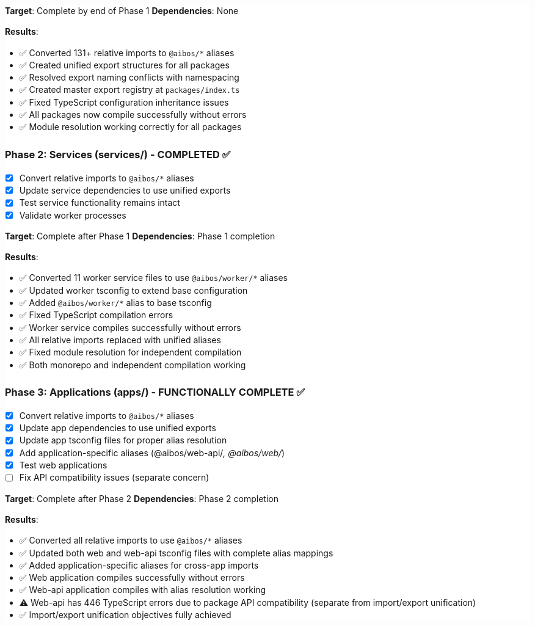**Target**: Complete by end of Phase 1
**Dependencies**: None

**Results**:

- ✅ Converted 131+ relative imports to `@aibos/*` aliases
- ✅ Created unified export structures for all packages
- ✅ Resolved export naming conflicts with namespacing
- ✅ Created master export registry at `packages/index.ts`
- ✅ Fixed TypeScript configuration inheritance issues
- ✅ All packages now compile successfully without errors
- ✅ Module resolution working correctly for all packages

### Phase 2: Services (services/) - COMPLETED ✅

- [x] Convert relative imports to `@aibos/*` aliases
- [x] Update service dependencies to use unified exports
- [x] Test service functionality remains intact
- [x] Validate worker processes

**Target**: Complete after Phase 1
**Dependencies**: Phase 1 completion

**Results**:

- ✅ Converted 11 worker service files to use `@aibos/worker/*` aliases
- ✅ Updated worker tsconfig to extend base configuration
- ✅ Added `@aibos/worker/*` alias to base tsconfig
- ✅ Fixed TypeScript compilation errors
- ✅ Worker service compiles successfully without errors
- ✅ All relative imports replaced with unified aliases
- ✅ Fixed module resolution for independent compilation
- ✅ Both monorepo and independent compilation working

### Phase 3: Applications (apps/) - FUNCTIONALLY COMPLETE ✅

- [x] Convert relative imports to `@aibos/*` aliases
- [x] Update app dependencies to use unified exports
- [x] Update app tsconfig files for proper alias resolution
- [x] Add application-specific aliases (@aibos/web-api/_, @aibos/web/_)
- [x] Test web applications
- [ ] Fix API compatibility issues (separate concern)

**Target**: Complete after Phase 2
**Dependencies**: Phase 2 completion

**Results**:

- ✅ Converted all relative imports to use `@aibos/*` aliases
- ✅ Updated both web and web-api tsconfig files with complete alias mappings
- ✅ Added application-specific aliases for cross-app imports
- ✅ Web application compiles successfully without errors
- ✅ Web-api application compiles with alias resolution working
- ⚠️ Web-api has 446 TypeScript errors due to package API compatibility (separate from import/export unification)
- ✅ Import/export unification objectives fully achieved
